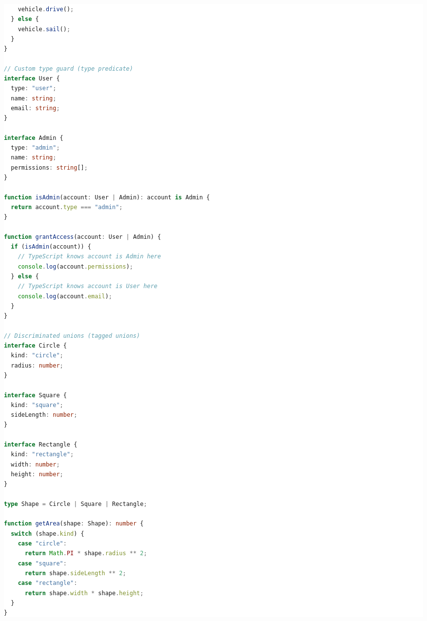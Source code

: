 ```typescript
    vehicle.drive();
  } else {
    vehicle.sail();
  }
}

// Custom type guard (type predicate)
interface User {
  type: "user";
  name: string;
  email: string;
}

interface Admin {
  type: "admin";
  name: string;
  permissions: string[];
}

function isAdmin(account: User | Admin): account is Admin {
  return account.type === "admin";
}

function grantAccess(account: User | Admin) {
  if (isAdmin(account)) {
    // TypeScript knows account is Admin here
    console.log(account.permissions);
  } else {
    // TypeScript knows account is User here
    console.log(account.email);
  }
}

// Discriminated unions (tagged unions)
interface Circle {
  kind: "circle";
  radius: number;
}

interface Square {
  kind: "square";
  sideLength: number;
}

interface Rectangle {
  kind: "rectangle";
  width: number;
  height: number;
}

type Shape = Circle | Square | Rectangle;

function getArea(shape: Shape): number {
  switch (shape.kind) {
    case "circle":
      return Math.PI * shape.radius ** 2;
    case "square":
      return shape.sideLength ** 2;
    case "rectangle":
      return shape.width * shape.height;
  }
}

```